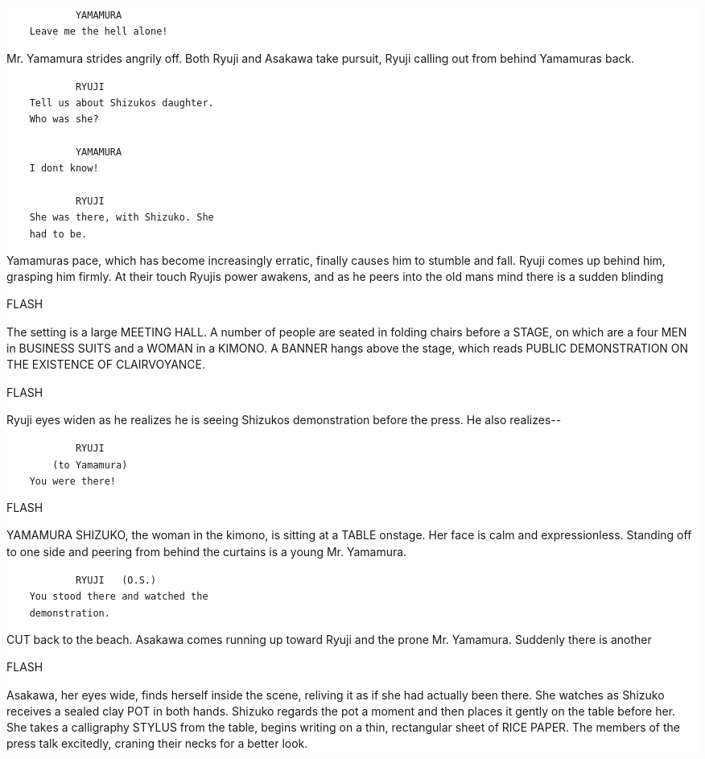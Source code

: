 				YAMAMURA		
		Leave me the hell alone!

  Mr. Yamamura strides angrily off.  Both Ryuji and Asakawa take 
  pursuit, Ryuji calling out from behind Yamamuras back.


				RYUJI		
		Tell us about Shizukos daughter.  
		Who was she?

				YAMAMURA	
		I dont know!

				RYUJI		
		She was there, with Shizuko. She 
		had to be.

  Yamamuras pace, which has become increasingly erratic, finally 
  causes him to stumble and fall.  Ryuji comes up behind him, 
  grasping him firmly.  At their touch Ryujis power awakens, and as 
  he peers into the old mans mind there is a sudden blinding

  FLASH

  The setting is a large MEETING HALL.  A number of people are seated 
  in folding chairs before a STAGE, on which are a four MEN in BUSINESS 
  SUITS and a WOMAN in a KIMONO.  A BANNER hangs above the stage, which 
  reads PUBLIC DEMONSTRATION ON THE EXISTENCE OF CLAIRVOYANCE.  

  FLASH

  Ryuji eyes widen as he realizes he is seeing Shizukos demonstration 
  before the press.  He also realizes--

				RYUJI
			(to Yamamura)
		You were there!

  FLASH

  YAMAMURA SHIZUKO, the woman in the kimono, is sitting at a TABLE 
  onstage. Her face is calm and expressionless.  Standing off to one 
  side and peering from behind the curtains is a young Mr. Yamamura.

				RYUJI	(O.S.) 
		You stood there and watched the 
		demonstration.

  CUT back to the beach.  Asakawa comes running up toward Ryuji and the 
  prone Mr. Yamamura.  Suddenly there is another

  FLASH

  Asakawa, her eyes wide, finds herself inside the scene, reliving it 
  as if she had actually been there.  She watches as Shizuko receives 
  a sealed clay POT in both hands.  Shizuko regards the pot a moment 
  and then places it gently on the table before her.  She takes a 
  calligraphy STYLUS from the table, begins writing on a thin, 
  rectangular sheet of RICE PAPER.  The members of the press talk 
  excitedly, craning their necks for a better look.
